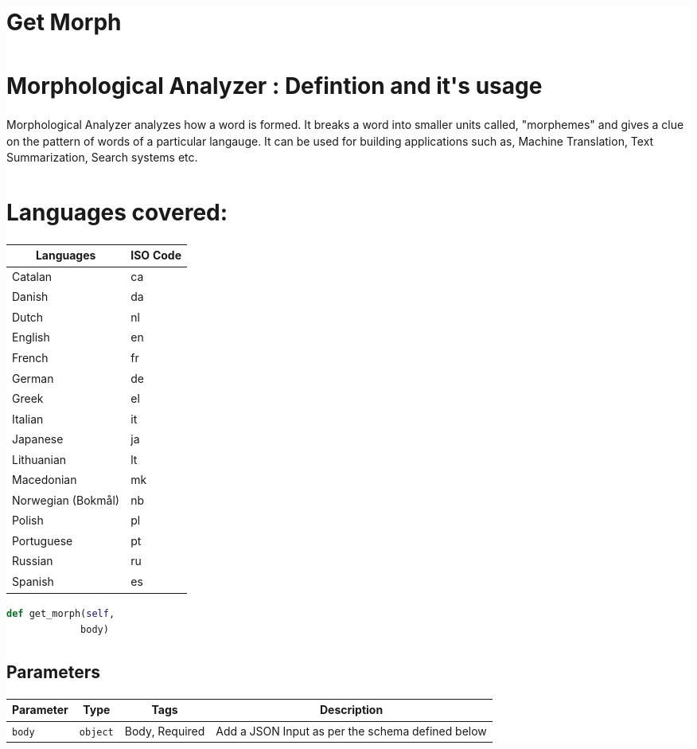 
# Get Morph

# Morphological Analyzer : Defintion and it's usage

Morphological Analyzer analyzes how a word is formed. It breaks a word into smaller units called, "morphemes" and gives a clue on the pattern of words of a particular langauge.  It can be used for building applications such as,  Machine Translation, Text Summarization, Search systems etc.

# Languages covered:

| Languages          | ISO Code |
|--------------------|----------|
| Catalan            | ca       |
| Danish             | da       |
| Dutch              | nl       |
| English            | en       |
| French             | fr       |
| German             | de       |
| Greek              | el       |
| Italian            | it       |
| Japanese           | ja       |
| Lithuanian         | lt       |
| Macedonian         | mk       |
| Norwegian (Bokmål) | nb       |
| Polish             | pl       |
| Portuguese         | pt       |
| Russian            | ru       |
| Spanish            | es       |

```python
def get_morph(self,
             body)
```

## Parameters

| Parameter | Type | Tags | Description |
|  --- | --- | --- | --- |
| `body` | `object` | Body, Required | Add a JSON Input as per the schema defined below |
